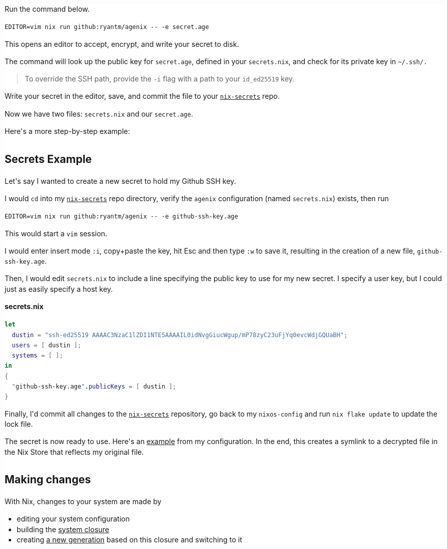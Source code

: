 Run the command below. 

```
EDITOR=vim nix run github:ryantm/agenix -- -e secret.age
```

This opens an editor to accept, encrypt, and write your secret to disk. 

The command will look up the public key for `secret.age`, defined in your `secrets.nix`, and check for its private key in `~/.ssh/.`

> To override the SSH path, provide the `-i` flag with a path to your `id_ed25519` key.

Write your secret in the editor, save, and commit the file to your [`nix-secrets`](https://github.com/dustinlyons/nix-secrets-example) repo. 

Now we have two files: `secrets.nix` and our `secret.age`. 

Here's a more step-by-step example:

## Secrets Example
Let's say I wanted to create a new secret to hold my Github SSH key. 

I would `cd` into my [`nix-secrets`](https://github.com/dustinlyons/nix-secrets-example) repo directory, verify the `agenix` configuration (named `secrets.nix`) exists, then run 
```
EDITOR=vim nix run github:ryantm/agenix -- -e github-ssh-key.age
```

This would start a `vim` session.

I would enter insert mode `:i`, copy+paste the key, hit Esc and then type `:w` to save it, resulting in the creation of a new file, `github-ssh-key.age`.

Then, I would edit `secrets.nix` to include a line specifying the public key to use for my new secret. I specify a user key, but I could just as easily specify a host key.

**secrets.nix**
```nix
let
  dustin = "ssh-ed25519 AAAAC3NzaC1lZDI1NTE5AAAAIL0idNvgGiucWgup/mP78zyC23uFjYq0evcWdjGQUaBH";
  users = [ dustin ];
  systems = [ ];
in
{
  "github-ssh-key.age".publicKeys = [ dustin ];
}
```

Finally, I'd commit all changes to the [`nix-secrets`](https://github.com/dustinlyons/nix-secrets-example) repository, go back to my `nixos-config` and run `nix flake update` to update the lock file.

The secret is now ready to use. Here's an [example](https://github.com/dustinlyons/nixos-config/blob/3b95252bc6facd7f61c6c68ceb1935481cb6b457/nixos/secrets.nix#L28) from my configuration. In the end, this creates a symlink to a decrypted file in the Nix Store that reflects my original file.

## Making changes
With Nix, changes to your system are made by 
- editing your system configuration
- building the [system closure](https://zero-to-nix.com/concepts/closures)
- creating [a new generation](https://nixos.wiki/wiki/Terms_and_Definitions_in_Nix_Project#generation) based on this closure and switching to it
